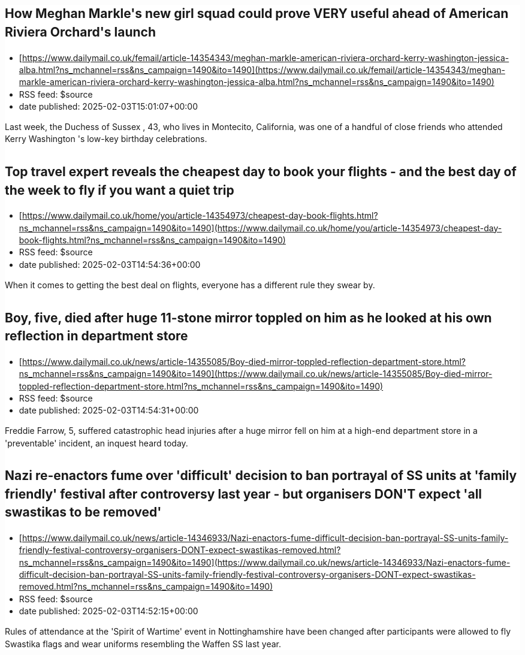 ## How Meghan Markle's new girl squad could prove VERY useful ahead of American Riviera Orchard's launch
 - [https://www.dailymail.co.uk/femail/article-14354343/meghan-markle-american-riviera-orchard-kerry-washington-jessica-alba.html?ns_mchannel=rss&ns_campaign=1490&ito=1490](https://www.dailymail.co.uk/femail/article-14354343/meghan-markle-american-riviera-orchard-kerry-washington-jessica-alba.html?ns_mchannel=rss&ns_campaign=1490&ito=1490)
 - RSS feed: $source
 - date published: 2025-02-03T15:01:07+00:00

Last week, the Duchess of Sussex , 43, who lives in Montecito, California, was one of a handful of close friends who attended Kerry Washington 's low-key birthday celebrations.

## Top travel expert reveals the cheapest day to book your flights - and the best day of the week to fly if you want a quiet trip
 - [https://www.dailymail.co.uk/home/you/article-14354973/cheapest-day-book-flights.html?ns_mchannel=rss&ns_campaign=1490&ito=1490](https://www.dailymail.co.uk/home/you/article-14354973/cheapest-day-book-flights.html?ns_mchannel=rss&ns_campaign=1490&ito=1490)
 - RSS feed: $source
 - date published: 2025-02-03T14:54:36+00:00

When it comes to getting the best deal on flights, everyone has a different rule they swear by.

## Boy, five, died after huge 11-stone mirror toppled on him as he looked at his own reflection in department store
 - [https://www.dailymail.co.uk/news/article-14355085/Boy-died-mirror-toppled-reflection-department-store.html?ns_mchannel=rss&ns_campaign=1490&ito=1490](https://www.dailymail.co.uk/news/article-14355085/Boy-died-mirror-toppled-reflection-department-store.html?ns_mchannel=rss&ns_campaign=1490&ito=1490)
 - RSS feed: $source
 - date published: 2025-02-03T14:54:31+00:00

Freddie Farrow, 5, suffered catastrophic head injuries after a huge mirror fell on him at a high-end department store in a 'preventable' incident, an inquest heard today.

## Nazi re-enactors fume over 'difficult' decision to ban portrayal of SS units at 'family friendly' festival after controversy last year - but organisers DON'T expect 'all swastikas to be removed'
 - [https://www.dailymail.co.uk/news/article-14346933/Nazi-enactors-fume-difficult-decision-ban-portrayal-SS-units-family-friendly-festival-controversy-organisers-DONT-expect-swastikas-removed.html?ns_mchannel=rss&ns_campaign=1490&ito=1490](https://www.dailymail.co.uk/news/article-14346933/Nazi-enactors-fume-difficult-decision-ban-portrayal-SS-units-family-friendly-festival-controversy-organisers-DONT-expect-swastikas-removed.html?ns_mchannel=rss&ns_campaign=1490&ito=1490)
 - RSS feed: $source
 - date published: 2025-02-03T14:52:15+00:00

Rules of attendance at the 'Spirit of Wartime' event in Nottinghamshire have been changed after participants were allowed to fly Swastika flags and wear uniforms resembling the Waffen SS last year.
